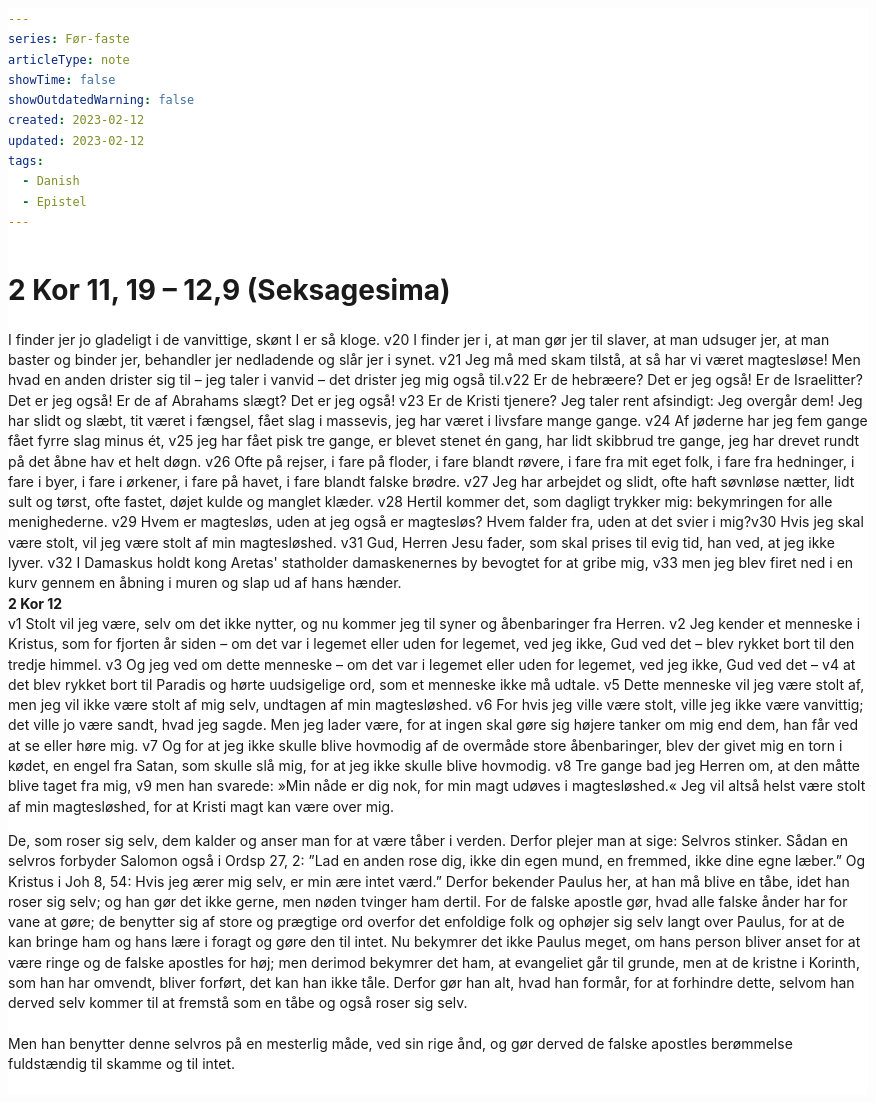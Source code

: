 ```yaml
---
series: Før-faste
articleType: note
showTime: false
showOutdatedWarning: false
created: 2023-02-12
updated: 2023-02-12
tags:
  - Danish
  - Epistel
---
```


# 2 Kor 11, 19 – 12,9 (Seksagesima)
I finder jer jo gladeligt i de vanvittige, skønt I er så kloge. v20 I finder jer i, at man gør jer til slaver, at man udsuger jer, at man baster og binder jer, behandler jer nedladende og slår jer i synet. v21 Jeg må med skam tilstå, at så har vi været magtesløse! Men hvad en anden drister sig til – jeg taler i vanvid – det drister jeg mig også til.v22 Er de hebræere? Det er jeg også! Er de Israelitter? Det er jeg også! Er de af Abrahams slægt? Det er jeg også! v23 Er de Kristi tjenere? Jeg taler rent afsindigt: Jeg overgår dem! Jeg har slidt og slæbt, tit været i fængsel, fået slag i massevis, jeg har været i livsfare mange gange. v24 Af jøderne har jeg fem gange fået fyrre slag minus ét, v25 jeg har fået pisk tre gange, er blevet stenet én gang, har lidt skibbrud tre gange, jeg har drevet rundt på det åbne hav et helt døgn. v26 Ofte på rejser, i fare på floder, i fare blandt røvere, i fare fra mit eget folk, i fare fra hedninger, i fare i byer, i fare i ørkener, i fare på havet, i fare blandt falske brødre. v27 Jeg har arbejdet og slidt, ofte haft søvnløse nætter, lidt sult og tørst, ofte fastet, døjet kulde og manglet klæder. v28 Hertil kommer det, som dagligt trykker mig: bekymringen for alle menighederne. v29 Hvem er magtesløs, uden at jeg også er magtesløs? Hvem falder fra, uden at det svier i mig?v30 Hvis jeg skal være stolt, vil jeg være stolt af min magtesløshed. v31 Gud, Herren Jesu fader, som skal prises til evig tid, han ved, at jeg ikke lyver. v32 I Damaskus holdt kong Aretas' statholder damaskenernes by bevogtet for at gribe mig, v33 men jeg blev firet ned i en kurv gennem en åbning i muren og slap ud af hans hænder.  
**2 Kor 12**  
v1 Stolt vil jeg være, selv om det ikke nytter, og nu kommer jeg til syner og åbenbaringer fra Herren. v2 Jeg kender et menneske i Kristus, som for fjorten år siden – om det var i legemet eller uden for legemet, ved jeg ikke, Gud ved det – blev rykket bort til den tredje himmel. v3 Og jeg ved om dette menneske – om det var i legemet eller uden for legemet, ved jeg ikke, Gud ved det – v4 at det blev rykket bort til Paradis og hørte uudsigelige ord, som et menneske ikke må udtale. v5 Dette menneske vil jeg være stolt af, men jeg vil ikke være stolt af mig selv, undtagen af min magtesløshed. v6 For hvis jeg ville være stolt, ville jeg ikke være vanvittig; det ville jo være sandt, hvad jeg sagde. Men jeg lader være, for at ingen skal gøre sig højere tanker om mig end dem, han får ved at se eller høre mig. v7 Og for at jeg ikke skulle blive hovmodig af de overmåde store åbenbaringer, blev der givet mig en torn i kødet, en engel fra Satan, som skulle slå mig, for at jeg ikke skulle blive hovmodig. v8 Tre gange bad jeg Herren om, at den måtte blive taget fra mig, v9 men han svarede: »Min nåde er dig nok, for min magt udøves i magtesløshed.« Jeg vil altså helst være stolt af min magtesløshed, for at Kristi magt kan være over mig.

De, som roser sig selv, dem kalder og anser man for at være tåber i verden. Derfor plejer man at sige: Selvros stinker. Sådan en selvros forbyder Salomon også i Ordsp 27, 2: ”Lad en anden rose dig, ikke din egen mund, en fremmed, ikke dine egne læber.” Og Kristus i Joh 8, 54: Hvis jeg ærer mig selv, er min ære intet værd.” Derfor bekender Paulus her, at han må blive en tåbe, idet han roser sig selv; og han gør det ikke gerne, men nøden tvinger ham dertil. For de falske apostle gør, hvad alle falske ånder har for vane at gøre; de benytter sig af store og prægtige ord overfor det enfoldige folk og ophøjer sig selv langt over Paulus, for at de kan bringe ham og hans lære i foragt og gøre den til intet. Nu bekymrer det ikke Paulus meget, om hans person bliver anset for at være ringe og de falske apostles for høj; men derimod bekymrer det ham, at evangeliet går til grunde, men at de kristne i Korinth, som han har omvendt, bliver forført, det kan han ikke tåle. Derfor gør han alt, hvad han formår, for at forhindre dette, selvom han derved selv kommer til at fremstå som en tåbe og også roser sig selv.  
&nbsp;  
Men han benytter denne selvros på en mesterlig måde, ved sin rige ånd, og gør derved de falske apostles berømmelse fuldstændig til skamme og til intet.  
&nbsp;  